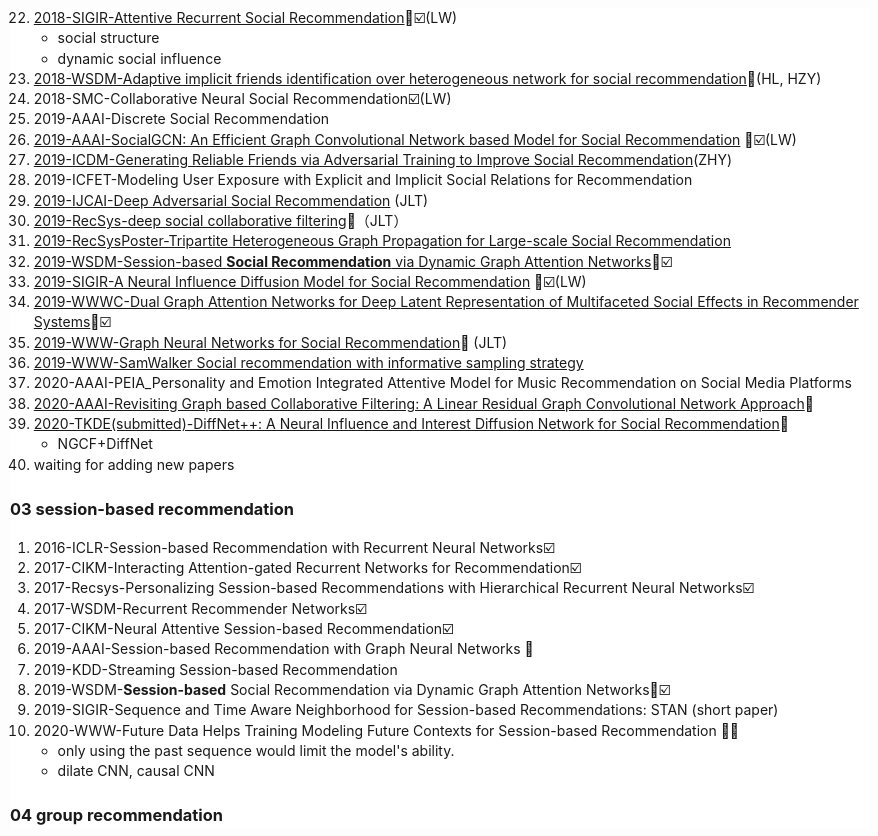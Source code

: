 22. [2018-SIGIR-Attentive Recurrent Social Recommendation](https://dl.acm.org/doi/10.1145/3209978.3210023):bookmark::ballot_box_with_check:(LW)
    - social structure
    - dynamic social influence
23. [2018-WSDM-Adaptive implicit friends identification over heterogeneous network for social recommendation](https://dl.acm.org/doi/10.1145/3269206.3271725):bookmark:(HL, HZY)
24. 2018-SMC-Collaborative Neural Social Recommendation:ballot_box_with_check:(LW)
25. 2019-AAAI-Discrete Social Recommendation
26. [2019-AAAI-SocialGCN: An Efficient Graph Convolutional Network based Model for Social Recommendation](https://arxiv.org/pdf/1811.02815.pdf) :bookmark::ballot_box_with_check:(LW)
27. [2019-ICDM-Generating Reliable Friends via Adversarial Training to Improve Social Recommendation](https://arxiv.org/abs/1909.03529)(ZHY)
28. 2019-ICFET-Modeling User Exposure with Explicit and Implicit Social Relations for Recommendation
29. [2019-IJCAI-Deep Adversarial Social Recommendation](https://arxiv.org/pdf/1905.13160.pdf) (JLT)
30. [2019-RecSys-deep social collaborative filtering](https://arxiv.org/pdf/1907.06853.pdf):bookmark:（JLT）
31. [2019-RecSysPoster-Tripartite Heterogeneous Graph Propagation for Large-scale Social Recommendation](https://arxiv.org/abs/1908.02569)
32. [2019-WSDM-Session-based **Social Recommendation** via Dynamic Graph Attention Networks](http://www.cs.toronto.edu/~lcharlin/papers/fp4571-songA.pdf):bookmark::ballot_box_with_check:
33. [2019-SIGIR-A Neural Influence Diffusion Model for Social Recommendation](https://arxiv.org/pdf/1904.10322.pdf) :bookmark::ballot_box_with_check:(LW)
34. [2019-WWWC-Dual Graph Attention Networks for Deep Latent Representation of Multifaceted Social Effects in Recommender Systems](https://arxiv.org/pdf/1903.10433.pdf):bookmark::ballot_box_with_check:
35. [2019-WWW-Graph Neural Networks for Social Recommendation](https://arxiv.org/pdf/1902.07243.pdf):bookmark: (JLT)
36. [2019-WWW-SamWalker Social recommendation with informative sampling strategy](https://dl.acm.org/doi/10.1145/3308558.3313582)
37. 2020-AAAI-PEIA_Personality and Emotion Integrated Attentive Model for Music Recommendation on Social Media Platforms
38. [2020-AAAI-Revisiting Graph based Collaborative Filtering: A Linear Residual Graph Convolutional Network Approach](https://arxiv.org/abs/2001.10167):bookmark:
39. [2020-TKDE(submitted)-DiffNet++: A Neural Influence and Interest Diffusion Network for Social Recommendation](https://arxiv.org/abs/2002.00844):bookmark:
    - NGCF+DiffNet
40. waiting for adding new papers
### 03 session-based recommendation

1. 2016-ICLR-Session-based Recommendation with Recurrent Neural Networks:ballot_box_with_check:
2. 2017-CIKM-Interacting Attention-gated Recurrent Networks for Recommendation:ballot_box_with_check:
3. 2017-Recsys-Personalizing Session-based Recommendations with Hierarchical Recurrent Neural Networks:ballot_box_with_check:
4. 2017-WSDM-Recurrent Recommender Networks:ballot_box_with_check:
5. 2017-CIKM-Neural Attentive Session-based Recommendation:ballot_box_with_check:
6. 2019-AAAI-Session-based Recommendation with Graph Neural Networks :bookmark:
7. 2019-KDD-Streaming Session-based Recommendation
8. 2019-WSDM-**Session-based** Social Recommendation via Dynamic Graph Attention Networks:bookmark::ballot_box_with_check:
9. 2019-SIGIR-Sequence and Time Aware Neighborhood for Session-based Recommendations: STAN (short paper)
10. 2020-WWW-Future Data Helps Training Modeling Future Contexts for Session-based Recommendation :bookmark:😟
    - only using the past sequence would limit the model's ability.
    - dilate CNN, causal CNN
### 04 group recommendation

